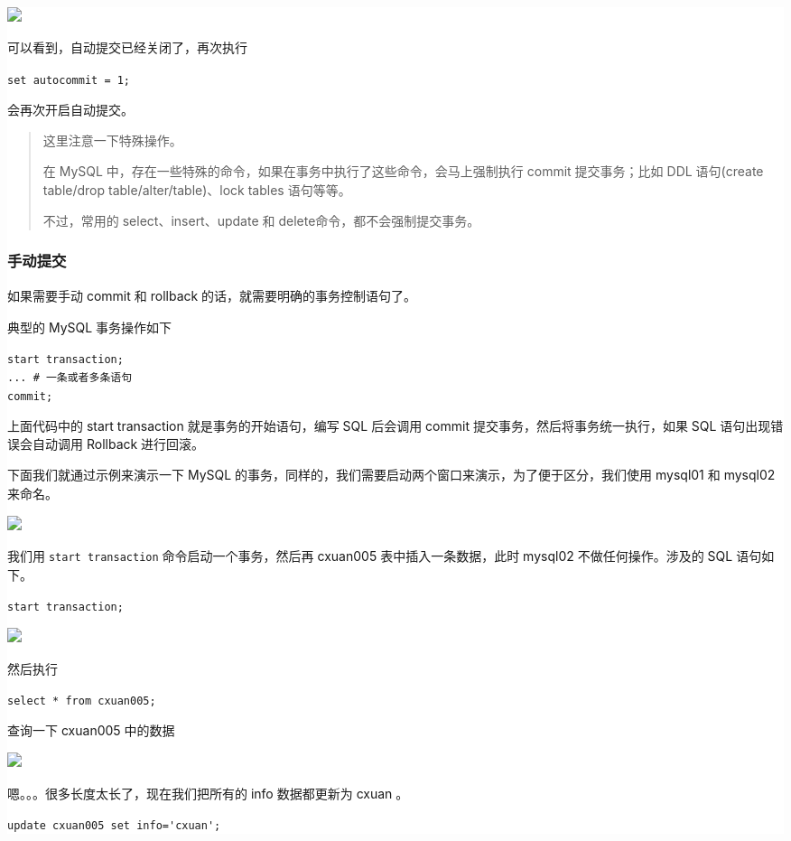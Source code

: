 ![](https://s3.ax1x.com/2021/01/26/sOjaxe.png)

可以看到，自动提交已经关闭了，再次执行

```mysql
set autocommit = 1;
```

会再次开启自动提交。

>这里注意一下特殊操作。
>
>在 MySQL 中，存在一些特殊的命令，如果在事务中执行了这些命令，会马上强制执行 commit 提交事务；比如 DDL 语句(create table/drop table/alter/table)、lock tables 语句等等。
>
>不过，常用的 select、insert、update 和 delete命令，都不会强制提交事务。	

### 手动提交

如果需要手动 commit 和 rollback 的话，就需要明确的事务控制语句了。

典型的 MySQL 事务操作如下

```mysql
start transaction;
... # 一条或者多条语句
commit;
```

上面代码中的 start transaction 就是事务的开始语句，编写 SQL 后会调用 commit 提交事务，然后将事务统一执行，如果 SQL 语句出现错误会自动调用 Rollback 进行回滚。	

下面我们就通过示例来演示一下 MySQL 的事务，同样的，我们需要启动两个窗口来演示，为了便于区分，我们使用 mysql01 和 mysql02 来命名。

![](https://s3.ax1x.com/2021/01/26/sOjwKH.png)

我们用 `start transaction` 命令启动一个事务，然后再 cxuan005 表中插入一条数据，此时 mysql02 不做任何操作。涉及的 SQL 语句如下。

```mysql
start transaction;
```

![](https://s3.ax1x.com/2021/01/26/sOj0rd.png)

然后执行 

```mysql
select * from cxuan005;
```

查询一下 cxuan005 中的数据

![](https://s3.ax1x.com/2021/01/26/sOjrVI.png)

嗯。。。很多长度太长了，现在我们把所有的 info 数据都更新为 cxuan 。

```mysql
update cxuan005 set info='cxuan';
```
